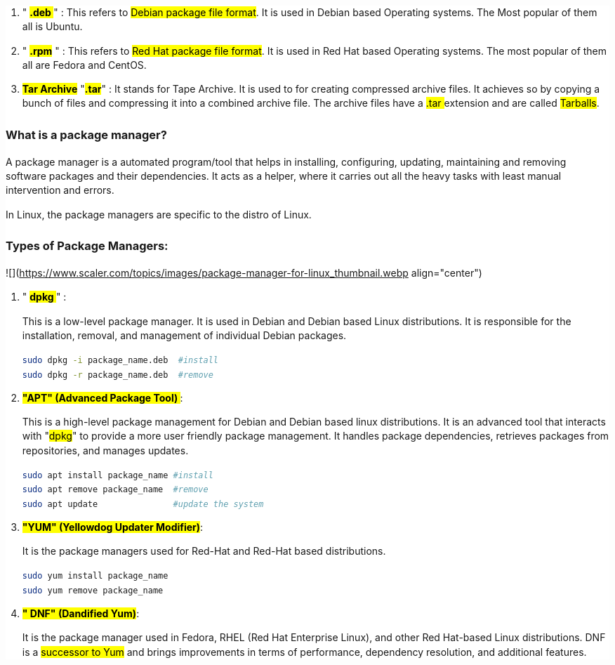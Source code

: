 1. " **<mark>.deb </mark>** " : This refers to <mark>Debian package file format</mark>. It is used in Debian based Operating systems. The Most popular of them all is Ubuntu.
    
2. " **<mark>.rpm</mark>** " : This refers to <mark>Red Hat package file format</mark>. It is used in Red Hat based Operating systems. The most popular of them all are Fedora and CentOS.
    
3. **<mark>Tar Archive</mark>** "**<mark>.tar</mark>**" : It stands for Tape Archive. It is used to for creating compressed archive files. It achieves so by copying a bunch of files and compressing it into a combined archive file. The archive files have a <mark>.tar </mark> extension and are called <mark>Tarballs</mark>.
    

### What is a package manager?

A package manager is a automated program/tool that helps in installing, configuring, updating, maintaining and removing software packages and their dependencies. It acts as a helper, where it carries out all the heavy tasks with least manual intervention and errors.

In Linux, the package managers are specific to the distro of Linux.

### Types of Package Managers:

![](https://www.scaler.com/topics/images/package-manager-for-linux_thumbnail.webp align="center")

1. " **<mark>dpkg </mark>** " :
    
    This is a low-level package manager. It is used in Debian and Debian based Linux distributions. It is responsible for the installation, removal, and management of individual Debian packages.
    
    ```bash
    sudo dpkg -i package_name.deb  #install
    sudo dpkg -r package_name.deb  #remove
    ```
    
2. **<mark>"APT" (Advanced Package Tool) </mark>** :
    
    This is a high-level package management for Debian and Debian based linux distributions. It is an advanced tool that interacts with "<mark>dpkg</mark>" to provide a more user friendly package management. It handles package dependencies, retrieves packages from repositories, and manages updates.
    
    ```bash
    sudo apt install package_name #install
    sudo apt remove package_name  #remove
    sudo apt update               #update the system
    ```
    
3. **<mark>"YUM" (Yellowdog Updater Modifier)</mark>**:
    
    It is the package managers used for Red-Hat and Red-Hat based distributions.
    
    ```bash
    sudo yum install package_name
    sudo yum remove package_name
    ```
    
4. **<mark>" DNF" (Dandified Yum)</mark>**:
    
    It is the package manager used in Fedora, RHEL (Red Hat Enterprise Linux), and other Red Hat-based Linux distributions. DNF is a <mark>successor to Yum</mark> and brings improvements in terms of performance, dependency resolution, and additional features.
    